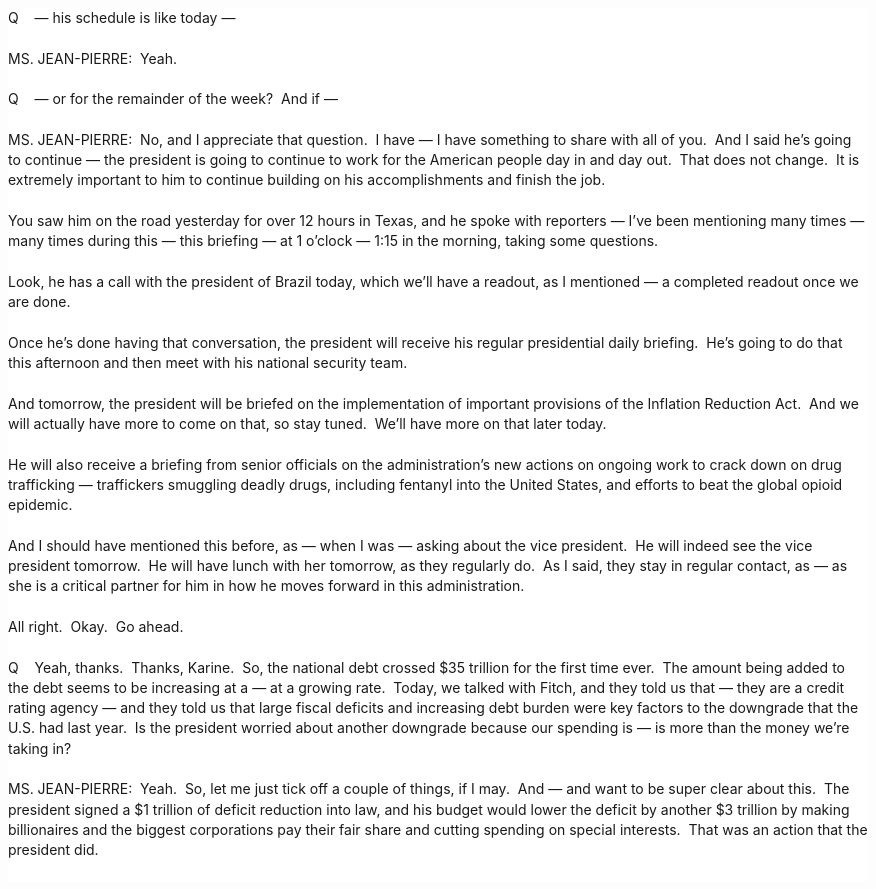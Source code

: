 Q    — his schedule is like today —  
   
MS. JEAN-PIERRE:  Yeah.  
   
Q    — or for the remainder of the week?  And if —  
   
MS. JEAN-PIERRE:  No, and I appreciate that question.  I have — I have
something to share with all of you.  And I said he’s going to continue —
the president is going to continue to work for the American people day
in and day out.  That does not change.  It is extremely important to him
to continue building on his accomplishments and finish the job.   
   
You saw him on the road yesterday for over 12 hours in Texas, and he
spoke with reporters — I’ve been mentioning many times — many times
during this — this briefing — at 1 o’clock — 1:15 in the morning, taking
some questions.   
   
Look, he has a call with the president of Brazil today, which we’ll have
a readout, as I mentioned — a completed readout once we are done.   
   
Once he’s done having that conversation, the president will receive his
regular presidential daily briefing.  He’s going to do that this
afternoon and then meet with his national security team.   
   
And tomorrow, the president will be briefed on the implementation of
important provisions of the Inflation Reduction Act.  And we will
actually have more to come on that, so stay tuned.  We’ll have more on
that later today.   
   
He will also receive a briefing from senior officials on the
administration’s new actions on ongoing work to crack down on drug
trafficking — traffickers smuggling deadly drugs, including fentanyl
into the United States, and efforts to beat the global opioid
epidemic.   
   
And I should have mentioned this before, as — when I was — asking about
the vice president.  He will indeed see the vice president tomorrow.  He
will have lunch with her tomorrow, as they regularly do.  As I said,
they stay in regular contact, as — as she is a critical partner for him
in how he moves forward in this administration.  
   
All right.  Okay.  Go ahead.   
   
Q    Yeah, thanks.  Thanks, Karine.  So, the national debt crossed $35
trillion for the first time ever.  The amount being added to the debt
seems to be increasing at a — at a growing rate.  Today, we talked with
Fitch, and they told us that — they are a credit rating agency — and
they told us that large fiscal deficits and increasing debt burden were
key factors to the downgrade that the U.S. had last year.  Is the
president worried about another downgrade because our spending is — is
more than the money we’re taking in?   
   
MS. JEAN-PIERRE:  Yeah.  So, let me just tick off a couple of things, if
I may.  And — and want to be super clear about this.  The president
signed a $1 trillion of deficit reduction into law, and his budget would
lower the deficit by another $3 trillion by making billionaires and the
biggest corporations pay their fair share and cutting spending on
special interests.  That was an action that the president did.  
   